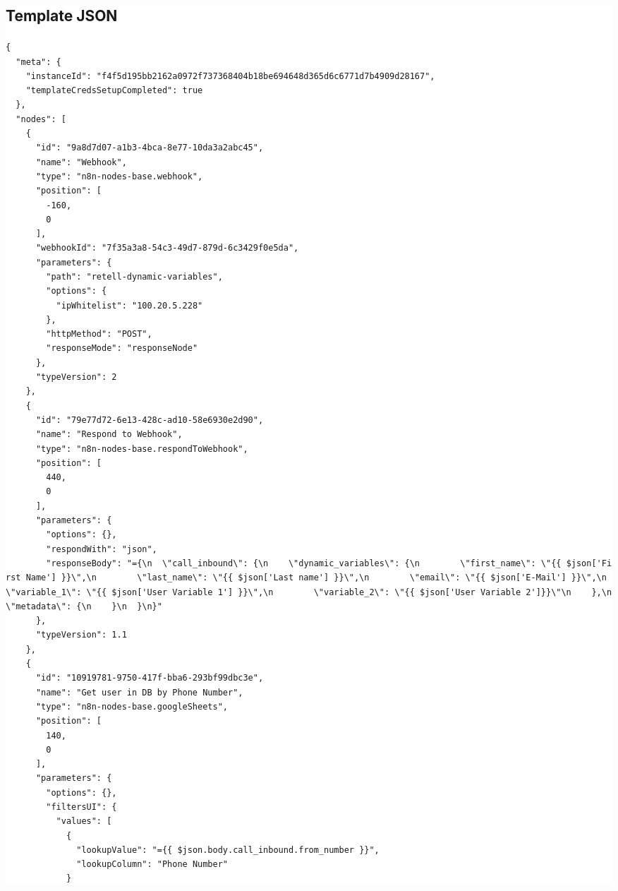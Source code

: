 ## Template JSON

```
{
  "meta": {
    "instanceId": "f4f5d195bb2162a0972f737368404b18be694648d365d6c6771d7b4909d28167",
    "templateCredsSetupCompleted": true
  },
  "nodes": [
    {
      "id": "9a8d7d07-a1b3-4bca-8e77-10da3a2abc45",
      "name": "Webhook",
      "type": "n8n-nodes-base.webhook",
      "position": [
        -160,
        0
      ],
      "webhookId": "7f35a3a8-54c3-49d7-879d-6c3429f0e5da",
      "parameters": {
        "path": "retell-dynamic-variables",
        "options": {
          "ipWhitelist": "100.20.5.228"
        },
        "httpMethod": "POST",
        "responseMode": "responseNode"
      },
      "typeVersion": 2
    },
    {
      "id": "79e77d72-6e13-428c-ad10-58e6930e2d90",
      "name": "Respond to Webhook",
      "type": "n8n-nodes-base.respondToWebhook",
      "position": [
        440,
        0
      ],
      "parameters": {
        "options": {},
        "respondWith": "json",
        "responseBody": "={\n  \"call_inbound\": {\n    \"dynamic_variables\": {\n        \"first_name\": \"{{ $json['First Name'] }}\",\n        \"last_name\": \"{{ $json['Last name'] }}\",\n        \"email\": \"{{ $json['E-Mail'] }}\",\n        \"variable_1\": \"{{ $json['User Variable 1'] }}\",\n        \"variable_2\": \"{{ $json['User Variable 2']}}\"\n    },\n    \"metadata\": {\n    }\n  }\n}"
      },
      "typeVersion": 1.1
    },
    {
      "id": "10919781-9750-417f-bba6-293bf99dbc3e",
      "name": "Get user in DB by Phone Number",
      "type": "n8n-nodes-base.googleSheets",
      "position": [
        140,
        0
      ],
      "parameters": {
        "options": {},
        "filtersUI": {
          "values": [
            {
              "lookupValue": "={{ $json.body.call_inbound.from_number }}",
              "lookupColumn": "Phone Number"
            }
```